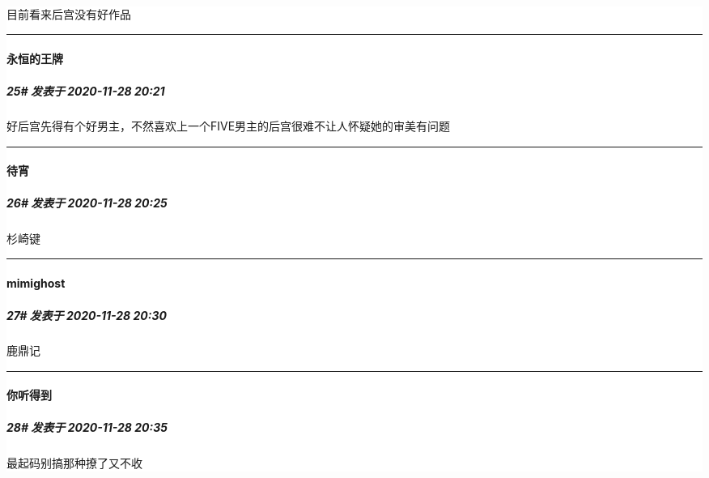 


目前看来后宫没有好作品







*****

####  永恒的王牌  
##### 25#       发表于 2020-11-28 20:21




好后宫先得有个好男主，不然喜欢上一个FIVE男主的后宫很难不让人怀疑她的审美有问题 







*****

####  待宵  
##### 26#       发表于 2020-11-28 20:25




杉崎键







*****

####  mimighost  
##### 27#       发表于 2020-11-28 20:30




鹿鼎记







*****

####  你听得到  
##### 28#       发表于 2020-11-28 20:35




最起码别搞那种撩了又不收



